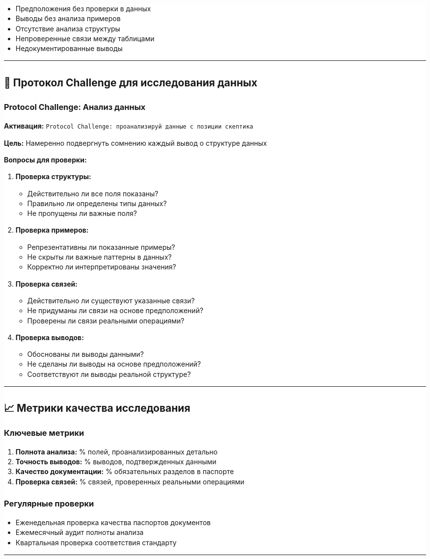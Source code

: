 - Предположения без проверки в данных
- Выводы без анализа примеров
- Отсутствие анализа структуры
- Непроверенные связи между таблицами
- Недокументированные выводы

---

## 🔄 Протокол Challenge для исследования данных

### Protocol Challenge: Анализ данных

**Активация:** `Protocol Challenge: проанализируй данные с позиции скептика`

**Цель:** Намеренно подвергнуть сомнению каждый вывод о структуре данных

**Вопросы для проверки:**

1. **Проверка структуры:**
   - Действительно ли все поля показаны?
   - Правильно ли определены типы данных?
   - Не пропущены ли важные поля?

2. **Проверка примеров:**
   - Репрезентативны ли показанные примеры?
   - Не скрыты ли важные паттерны в данных?
   - Корректно ли интерпретированы значения?

3. **Проверка связей:**
   - Действительно ли существуют указанные связи?
   - Не придуманы ли связи на основе предположений?
   - Проверены ли связи реальными операциями?

4. **Проверка выводов:**
   - Обоснованы ли выводы данными?
   - Не сделаны ли выводы на основе предположений?
   - Соответствуют ли выводы реальной структуре?

---

## 📈 Метрики качества исследования

### Ключевые метрики

1. **Полнота анализа:** % полей, проанализированных детально
2. **Точность выводов:** % выводов, подтвержденных данными
3. **Качество документации:** % обязательных разделов в паспорте
4. **Проверка связей:** % связей, проверенных реальными операциями

### Регулярные проверки

- Еженедельная проверка качества паспортов документов
- Ежемесячный аудит полноты анализа
- Квартальная проверка соответствия стандарту

---
